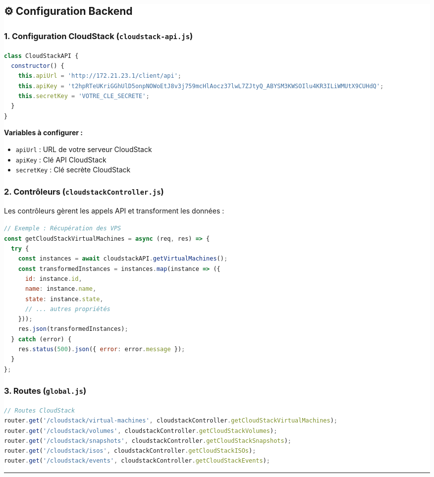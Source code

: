 
## ⚙️ Configuration Backend

### 1. Configuration CloudStack (`cloudstack-api.js`)

```javascript
class CloudStackAPI {
  constructor() {
    this.apiUrl = 'http://172.21.23.1/client/api';
    this.apiKey = 't2hpRTeUKriGGhUlD5onpNOWoEtJ8v3j759mcHlAocz37lwL7ZJtyQ_ABYSM3KWSOIlu4KR3ILiWMUtX9CUHdQ';
    this.secretKey = 'VOTRE_CLE_SECRETE';
  }
}
```

**Variables à configurer :**
- `apiUrl` : URL de votre serveur CloudStack
- `apiKey` : Clé API CloudStack
- `secretKey` : Clé secrète CloudStack

### 2. Contrôleurs (`cloudstackController.js`)

Les contrôleurs gèrent les appels API et transforment les données :

```javascript
// Exemple : Récupération des VPS
const getCloudStackVirtualMachines = async (req, res) => {
  try {
    const instances = await cloudstackAPI.getVirtualMachines();
    const transformedInstances = instances.map(instance => ({
      id: instance.id,
      name: instance.name,
      state: instance.state,
      // ... autres propriétés
    }));
    res.json(transformedInstances);
  } catch (error) {
    res.status(500).json({ error: error.message });
  }
};
```

### 3. Routes (`global.js`)

```javascript
// Routes CloudStack
router.get('/cloudstack/virtual-machines', cloudstackController.getCloudStackVirtualMachines);
router.get('/cloudstack/volumes', cloudstackController.getCloudStackVolumes);
router.get('/cloudstack/snapshots', cloudstackController.getCloudStackSnapshots);
router.get('/cloudstack/isos', cloudstackController.getCloudStackISOs);
router.get('/cloudstack/events', cloudstackController.getCloudStackEvents);
```

---